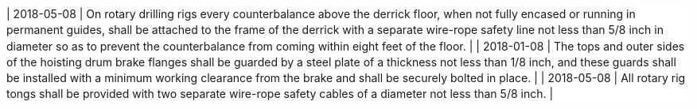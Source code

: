 | 2018-05-08 | On rotary drilling rigs every counterbalance above the derrick floor, when not fully encased or running in permanent guides, shall be attached to the frame of the derrick with a separate wire-rope safety line not less than 5/8 inch in diameter so as to prevent the counterbalance from coming within eight feet of the floor.                                                                                                                                                                                                                                                                                                                                                                                                                    |
| 2018-01-08 | The tops and outer sides of the hoisting drum brake flanges shall be guarded by a steel plate of a thickness not less than 1/8 inch, and these guards shall be installed with a minimum working clearance from the brake and shall be securely bolted in place.                                                                                                                                                                                                                                                                                                                                                                                                                                                                                        |
| 2018-05-08 | All rotary rig tongs shall be provided with two separate wire-rope safety cables of a diameter not less than 5/8 inch.                                                                                                                                                                                                                                                                                                                                                                                                                                                                                                                                                                                                                                 |


